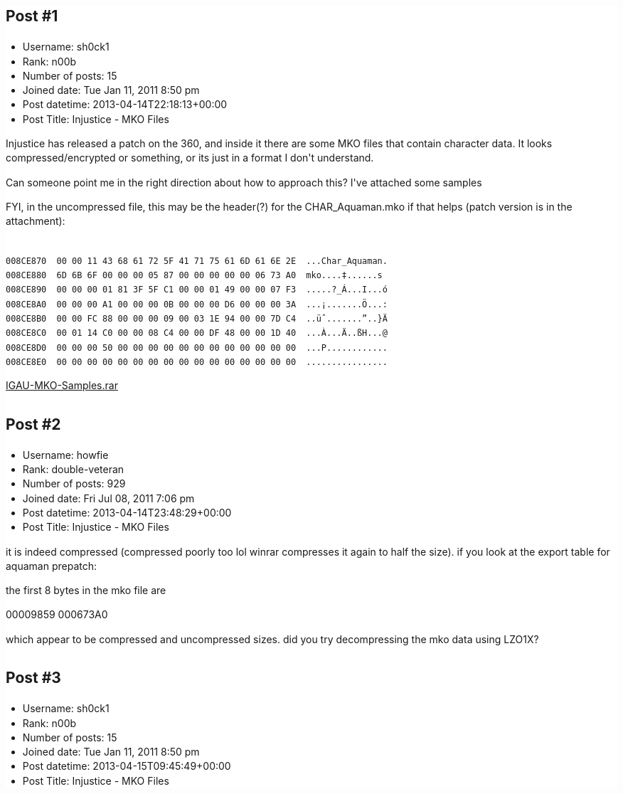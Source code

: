 ## Post #1
- Username: sh0ck1
- Rank: n00b
- Number of posts: 15
- Joined date: Tue Jan 11, 2011 8:50 pm
- Post datetime: 2013-04-14T22:18:13+00:00
- Post Title: Injustice - MKO Files

Injustice has released a patch on the 360, and inside it there are some MKO files that contain character data. It looks compressed/encrypted or something, or its just in a format I don't understand. 

Can someone point me in the right direction about how to approach this? I've attached some samples

FYI, in the uncompressed file, this may be the header(?) for the CHAR_Aquaman.mko if that helps (patch version is in the attachment):

```

008CE870  00 00 11 43 68 61 72 5F 41 71 75 61 6D 61 6E 2E  ...Char_Aquaman.
008CE880  6D 6B 6F 00 00 00 05 87 00 00 00 00 00 06 73 A0  mko....‡......s 
008CE890  00 00 00 01 81 3F 5F C1 00 00 01 49 00 00 07 F3  .....?_Á...I...ó
008CE8A0  00 00 00 A1 00 00 00 0B 00 00 00 D6 00 00 00 3A  ...¡.......Ö...:
008CE8B0  00 00 FC 88 00 00 00 09 00 03 1E 94 00 00 7D C4  ..üˆ.......”..}Ä
008CE8C0  00 01 14 C0 00 00 08 C4 00 00 DF 48 00 00 1D 40  ...À...Ä..ßH...@
008CE8D0  00 00 00 50 00 00 00 00 00 00 00 00 00 00 00 00  ...P............
008CE8E0  00 00 00 00 00 00 00 00 00 00 00 00 00 00 00 00  ................
```

[IGAU-MKO-Samples.rar](https://xentaxbackup.github.io/file/6331_IGAU-MKO-Samples.rar)
## Post #2
- Username: howfie
- Rank: double-veteran
- Number of posts: 929
- Joined date: Fri Jul 08, 2011 7:06 pm
- Post datetime: 2013-04-14T23:48:29+00:00
- Post Title: Injustice - MKO Files

it is indeed compressed (compressed poorly too lol winrar compresses it again to half the size).
if you look at the export table for aquaman prepatch:

```

```


the first 8 bytes in the mko file are

00009859 000673A0

which appear to be compressed and uncompressed sizes. did you try decompressing the mko data using LZO1X?
## Post #3
- Username: sh0ck1
- Rank: n00b
- Number of posts: 15
- Joined date: Tue Jan 11, 2011 8:50 pm
- Post datetime: 2013-04-15T09:45:49+00:00
- Post Title: Injustice - MKO Files
